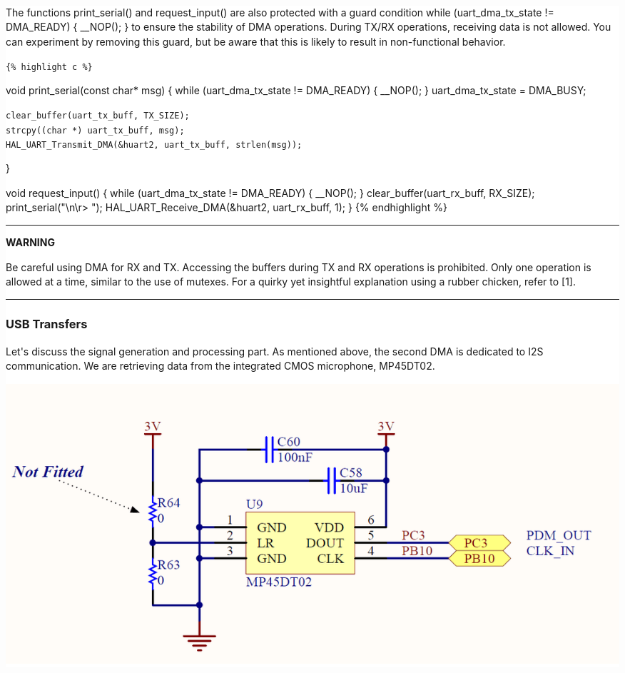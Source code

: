 
The functions print_serial() and request_input() are also protected with a guard condition while (uart_dma_tx_state != DMA_READY) { __NOP(); } to ensure the stability of DMA operations. During TX/RX operations, receiving data is not allowed. You can experiment by removing this guard, but be aware that this is likely to result in non-functional behavior.

	{% highlight c %}
void print_serial(const char* msg) {
    while (uart_dma_tx_state != DMA_READY) { __NOP(); }
    uart_dma_tx_state = DMA_BUSY;

    clear_buffer(uart_tx_buff, TX_SIZE);
    strcpy((char *) uart_tx_buff, msg);
    HAL_UART_Transmit_DMA(&huart2, uart_tx_buff, strlen(msg));
}

void request_input() {
    while (uart_dma_tx_state != DMA_READY) { __NOP(); }
    clear_buffer(uart_rx_buff, RX_SIZE);
    print_serial("\n\r> ");
    HAL_UART_Receive_DMA(&huart2, uart_rx_buff, 1);
}
   {% endhighlight %}



---
**WARNING**

Be careful using DMA for RX and TX. Accessing the buffers during TX and RX operations is prohibited. Only one operation is allowed at a time, similar to the use of mutexes. For a quirky yet insightful explanation using a rubber chicken, refer to [1].

---

### USB Transfers

Let's discuss the signal generation and processing part. As mentioned above, the second DMA is dedicated to I2S communication. We are retrieving data from the integrated CMOS microphone, MP45DT02.


<img alt="alt"   class="center" src="/../../assets/7_mems_mic.png" />


[tinyusb]: https://github.com/hathach/tinyusb